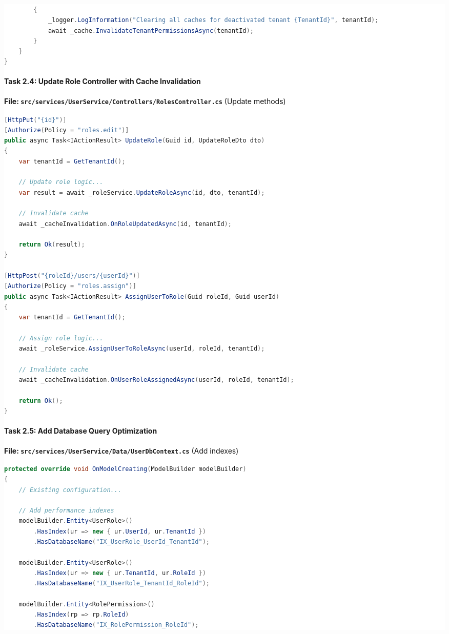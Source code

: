 ```csharp
        {
            _logger.LogInformation("Clearing all caches for deactivated tenant {TenantId}", tenantId);
            await _cache.InvalidateTenantPermissionsAsync(tenantId);
        }
    }
}
```

#### Task 2.4: Update Role Controller with Cache Invalidation
**File: `src/services/UserService/Controllers/RolesController.cs`** (Update methods)
```csharp
[HttpPut("{id}")]
[Authorize(Policy = "roles.edit")]
public async Task<IActionResult> UpdateRole(Guid id, UpdateRoleDto dto)
{
    var tenantId = GetTenantId();
    
    // Update role logic...
    var result = await _roleService.UpdateRoleAsync(id, dto, tenantId);
    
    // Invalidate cache
    await _cacheInvalidation.OnRoleUpdatedAsync(id, tenantId);
    
    return Ok(result);
}

[HttpPost("{roleId}/users/{userId}")]
[Authorize(Policy = "roles.assign")]
public async Task<IActionResult> AssignUserToRole(Guid roleId, Guid userId)
{
    var tenantId = GetTenantId();
    
    // Assign role logic...
    await _roleService.AssignUserToRoleAsync(userId, roleId, tenantId);
    
    // Invalidate cache
    await _cacheInvalidation.OnUserRoleAssignedAsync(userId, roleId, tenantId);
    
    return Ok();
}
```

#### Task 2.5: Add Database Query Optimization
**File: `src/services/UserService/Data/UserDbContext.cs`** (Add indexes)
```csharp
protected override void OnModelCreating(ModelBuilder modelBuilder)
{
    // Existing configuration...

    // Add performance indexes
    modelBuilder.Entity<UserRole>()
        .HasIndex(ur => new { ur.UserId, ur.TenantId })
        .HasDatabaseName("IX_UserRole_UserId_TenantId");

    modelBuilder.Entity<UserRole>()
        .HasIndex(ur => new { ur.TenantId, ur.RoleId })
        .HasDatabaseName("IX_UserRole_TenantId_RoleId");

    modelBuilder.Entity<RolePermission>()
        .HasIndex(rp => rp.RoleId)
        .HasDatabaseName("IX_RolePermission_RoleId");

```